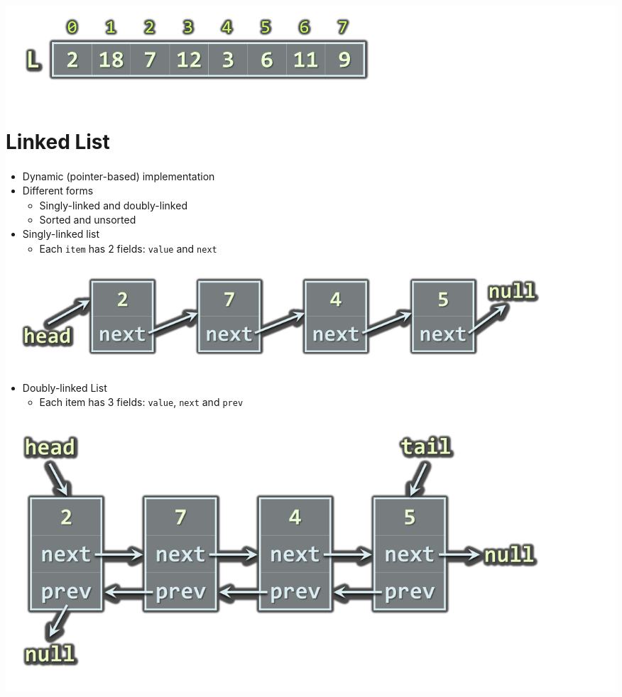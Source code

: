 <img class="slide-image" src="imgs/static-list.png" style="width:60%; left:10%" />


# Linked List
- Dynamic (pointer-based) implementation
- Different forms
  - Singly-linked and doubly-linked
  - Sorted and unsorted
- Singly-linked list
  - Each `item` has 2 fields: `value` and `next`

<img class="slide-image" src="imgs/linked-list.png" style="width:90%; left:2%" />



- Doubly-linked List
  - Each item has 3 fields: `value`, `next` and `prev`

<img class="slide-image" src="imgs/double-linked-list.png" style="width:90%; left:2%" />

